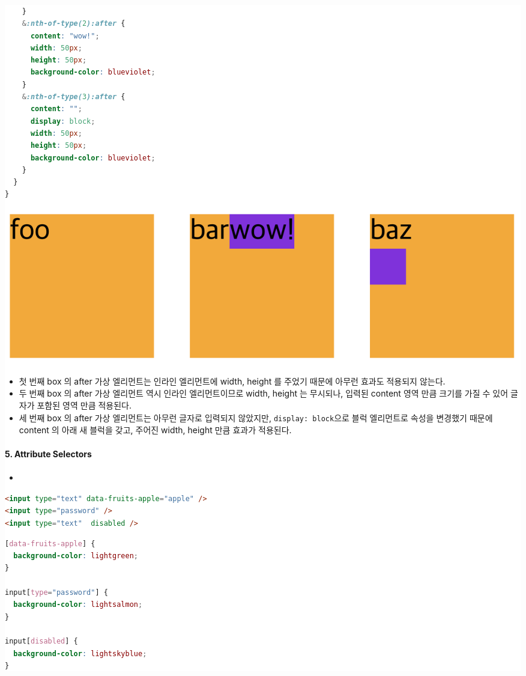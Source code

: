 ```css
    }
    &:nth-of-type(2):after {
      content: "wow!";
      width: 50px;
      height: 50px;
      background-color: blueviolet;
    }
    &:nth-of-type(3):after {
      content: "";
      display: block;
      width: 50px;
      height: 50px;
      background-color: blueviolet;
    }
  }
}
```

![Pseudo element after](/assets/images/posts/2024-02-03-css-selectors/css-pseudo-element-after.png)

- 첫 번째 box 의 after 가상 엘리먼트는 인라인 엘리먼트에 width, height 를 주었기 때문에 아무런 효과도 적용되지 않는다.
- 두 번째 box 의 after 가상 엘리먼트 역시 인라인 엘리먼트이므로 width, height 는 무시되나, 입력된 content 영역 만큼 
  크기를 가질 수 있어 글자가 포함된 영역 만큼 적용된다.
- 세 번째 box 의 after 가상 엘리먼트는 아무런 글자로 입력되지 않았지만, `display: block`으로 블럭 엘리먼트로 속성을 변경했기 
  때문에 content 의 아래 새 블럭을 갖고, 주어진 width, height 만큼 효과가 적용된다.

#### 5. Attribute Selectors

-

```html
<input type="text" data-fruits-apple="apple" />
<input type="password" />
<input type="text"  disabled />
```

```css
[data-fruits-apple] {
  background-color: lightgreen;
}

input[type="password"] {
  background-color: lightsalmon;
}

input[disabled] {
  background-color: lightskyblue;
}
```

